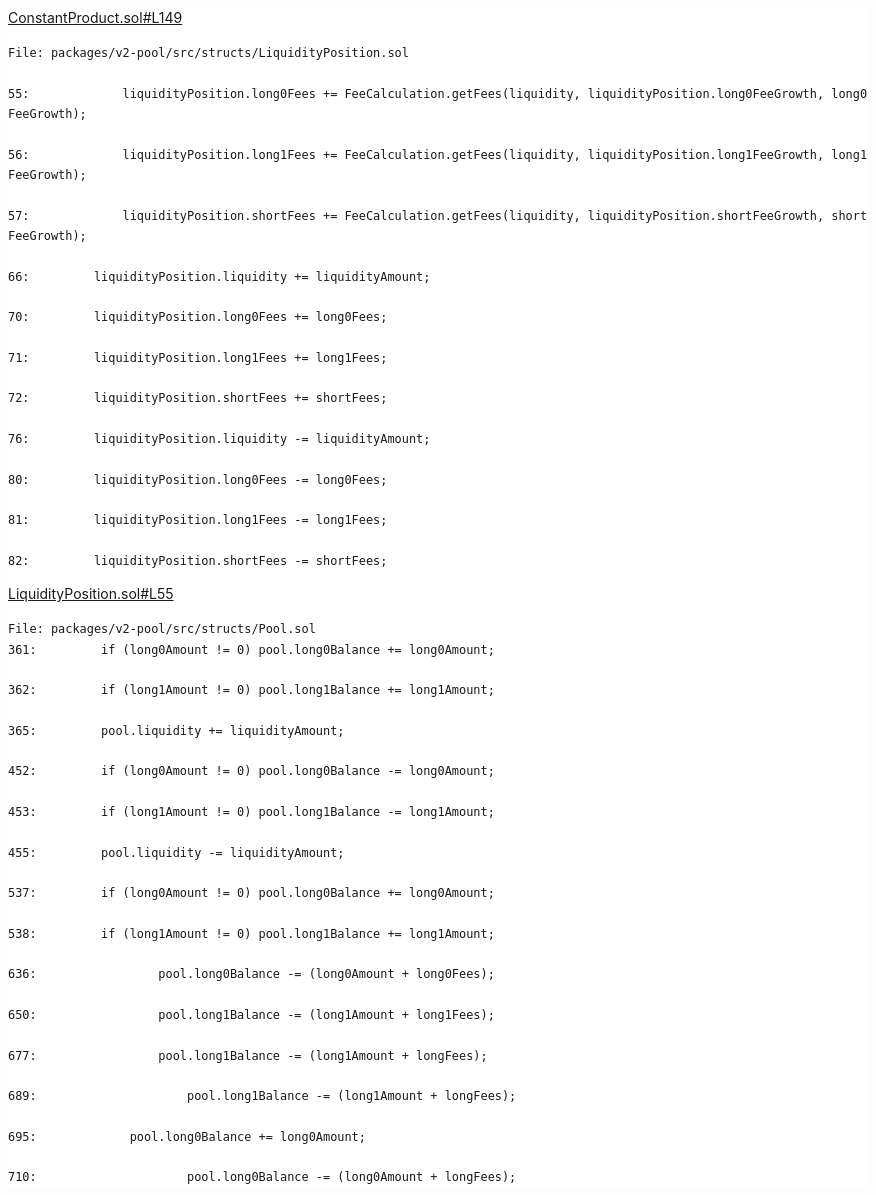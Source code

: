 [ConstantProduct.sol#L149](https://github.com/code-423n4/2023-01-timeswap/blob/main/packages/v2-pool/src/libraries/ConstantProduct.sol#L149)

```solidity
File: packages/v2-pool/src/structs/LiquidityPosition.sol

55:             liquidityPosition.long0Fees += FeeCalculation.getFees(liquidity, liquidityPosition.long0FeeGrowth, long0FeeGrowth);

56:             liquidityPosition.long1Fees += FeeCalculation.getFees(liquidity, liquidityPosition.long1FeeGrowth, long1FeeGrowth);

57:             liquidityPosition.shortFees += FeeCalculation.getFees(liquidity, liquidityPosition.shortFeeGrowth, shortFeeGrowth);

66:         liquidityPosition.liquidity += liquidityAmount;

70:         liquidityPosition.long0Fees += long0Fees;

71:         liquidityPosition.long1Fees += long1Fees;

72:         liquidityPosition.shortFees += shortFees;

76:         liquidityPosition.liquidity -= liquidityAmount;

80:         liquidityPosition.long0Fees -= long0Fees;

81:         liquidityPosition.long1Fees -= long1Fees;

82:         liquidityPosition.shortFees -= shortFees;
```

[LiquidityPosition.sol#L55](https://github.com/code-423n4/2023-01-timeswap/blob/main/packages/v2-pool/src/structs/LiquidityPosition.sol#L55)

```solidity
File: packages/v2-pool/src/structs/Pool.sol
361:         if (long0Amount != 0) pool.long0Balance += long0Amount;

362:         if (long1Amount != 0) pool.long1Balance += long1Amount;

365:         pool.liquidity += liquidityAmount;

452:         if (long0Amount != 0) pool.long0Balance -= long0Amount;

453:         if (long1Amount != 0) pool.long1Balance -= long1Amount;

455:         pool.liquidity -= liquidityAmount;

537:         if (long0Amount != 0) pool.long0Balance += long0Amount;

538:         if (long1Amount != 0) pool.long1Balance += long1Amount;

636:                 pool.long0Balance -= (long0Amount + long0Fees);

650:                 pool.long1Balance -= (long1Amount + long1Fees);

677:                 pool.long1Balance -= (long1Amount + longFees);

689:                     pool.long1Balance -= (long1Amount + longFees);

695:             pool.long0Balance += long0Amount;

710:                     pool.long0Balance -= (long0Amount + longFees);

```